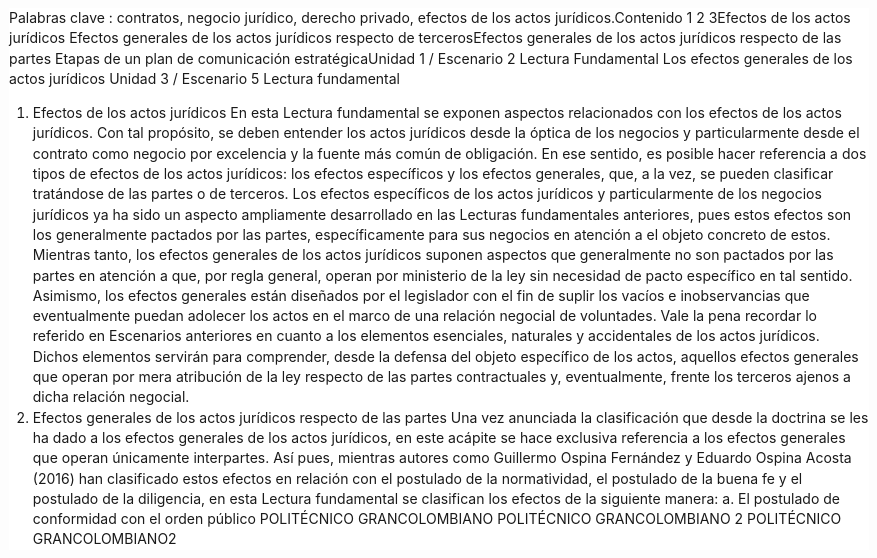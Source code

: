 Palabras clave : contratos, negocio jurídico, derecho privado, efectos de los actos jurídicos.Contenido
1
2
3Efectos de los actos jurídicos
Efectos generales de los actos jurídicos respecto de tercerosEfectos generales de los actos jurídicos respecto de las partes
Etapas de un plan de comunicación 
estratégicaUnidad 1 / Escenario 2
Lectura Fundamental
Los efectos generales de los actos 
jurídicos
Unidad 3 / Escenario 5
Lectura fundamental


1. Efectos de los actos jurídicos
En esta Lectura fundamental se exponen aspectos relacionados con los efectos de los actos 
jurídicos. Con tal propósito, se deben entender los actos jurídicos desde la óptica de los negocios y 
particularmente desde el contrato como negocio por excelencia y la fuente más común de obligación. 
En ese sentido, es posible hacer referencia a dos tipos de efectos de los actos jurídicos: los efectos 
específicos y los efectos generales, que, a la vez, se pueden clasificar tratándose de las partes o de 
terceros.
Los efectos específicos de los actos jurídicos y particularmente de los negocios jurídicos ya ha sido un 
aspecto ampliamente desarrollado en las Lecturas fundamentales anteriores, pues estos efectos son 
los generalmente pactados por las partes, específicamente para sus negocios en atención a el objeto 
concreto de estos. 
Mientras tanto, los efectos generales de los actos jurídicos suponen aspectos que generalmente no 
son pactados por las partes en atención a que, por regla general, operan por ministerio de la ley sin 
necesidad de pacto específico en tal sentido. Asimismo, los efectos generales están diseñados por el 
legislador con el fin de suplir los vacíos e inobservancias que eventualmente puedan adolecer los actos 
en el marco de una relación negocial de voluntades.
Vale la pena recordar lo referido en Escenarios anteriores en cuanto a los elementos esenciales, 
naturales y accidentales de los actos jurídicos. Dichos elementos servirán para comprender, desde la 
defensa del objeto específico de los actos, aquellos efectos generales que operan por mera atribución 
de la ley respecto de las partes contractuales y, eventualmente, frente los terceros ajenos a dicha 
relación negocial. 
2. Efectos generales de los actos jurídicos respecto de las partes
Una vez anunciada la clasificación que desde la doctrina se les ha dado a los efectos generales de 
los actos jurídicos, en este acápite se hace exclusiva referencia a los efectos generales que operan 
únicamente interpartes. Así pues, mientras autores como Guillermo Ospina Fernández y Eduardo 
Ospina Acosta (2016) han clasificado estos efectos en relación con el postulado de la normatividad, 
el postulado de la buena fe y el postulado de la diligencia, en esta Lectura fundamental se clasifican los 
efectos de la siguiente manera:
a. El postulado de conformidad con el orden público 
POLITÉCNICO GRANCOLOMBIANO POLITÉCNICO  GRANCOLOMBIANO
2
POLITÉCNICO GRANCOLOMBIANO2
